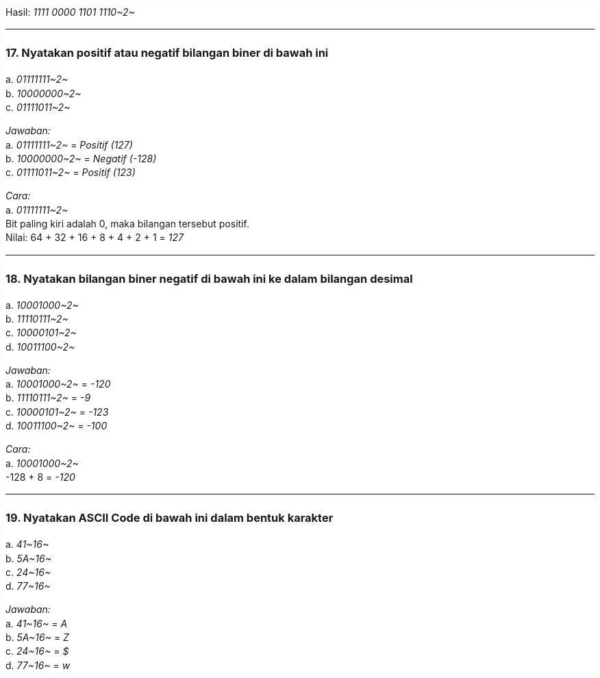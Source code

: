 Hasil: *1111 0000 1101 1110~2~*



---

### 17. Nyatakan positif atau negatif bilangan biner di bawah ini
a. *01111111~2~*  
b. *10000000~2~*  
c. *01111011~2~*

*Jawaban:*  
a. *01111111~2~* = *Positif (127)*  
b. *10000000~2~* = *Negatif (-128)*  
c. *01111011~2~* = *Positif (123)*

*Cara:*  
a. *01111111~2~*  
Bit paling kiri adalah 0, maka bilangan tersebut positif.  
Nilai: 64 + 32 + 16 + 8 + 4 + 2 + 1 = *127*



---

### 18. Nyatakan bilangan biner negatif di bawah ini ke dalam bilangan desimal
a. *10001000~2~*  
b. *11110111~2~*  
c. *10000101~2~*  
d. *10011100~2~*

*Jawaban:*  
a. *10001000~2~* = *-120*  
b. *11110111~2~* = *-9*  
c. *10000101~2~* = *-123*  
d. *10011100~2~* = *-100*

*Cara:*  
a. *10001000~2~*  
-128 + 8 = *-120*



---

### 19. Nyatakan ASCII Code di bawah ini dalam bentuk karakter
a. *41~16~*  
b. *5A~16~*  
c. *24~16~*  
d. *77~16~*

*Jawaban:*  
a. *41~16~* = *A*  
b. *5A~16~* = *Z*  
c. *24~16~* = *$*  
d. *77~16~* = *w*
